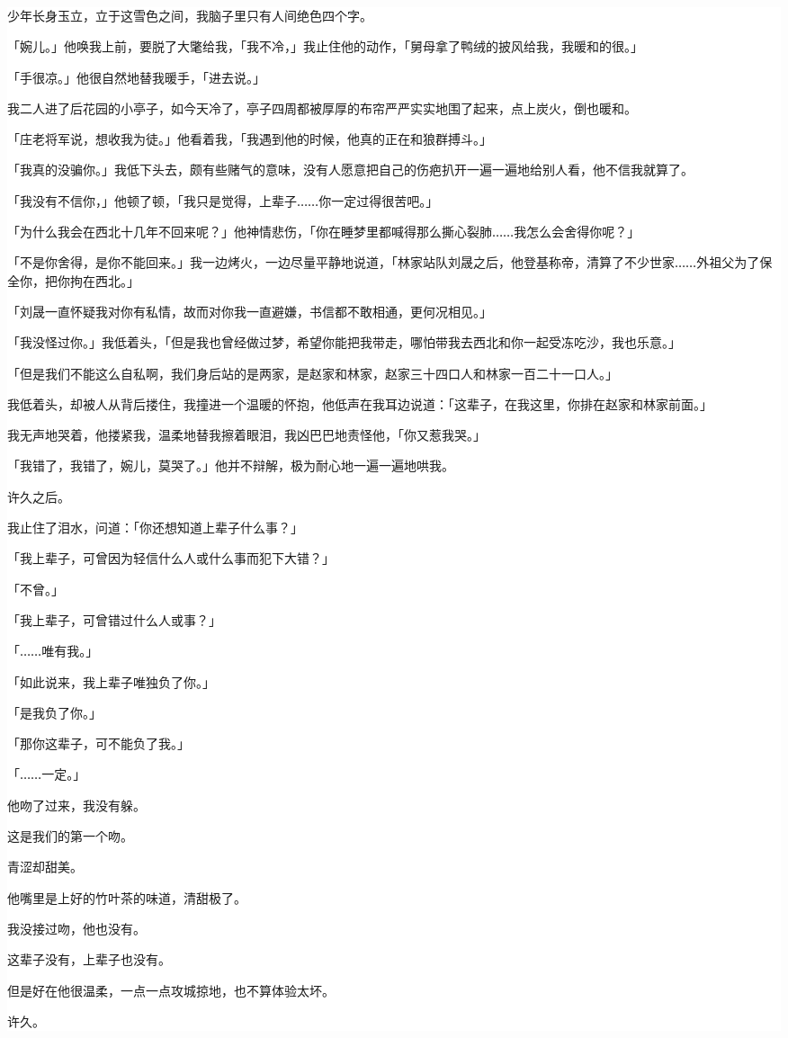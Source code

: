 少年长身玉立，立于这雪色之间，我脑子里只有人间绝色四个字。

「婉儿。」他唤我上前，要脱了大氅给我，「我不冷，」我止住他的动作，「舅母拿了鸭绒的披风给我，我暖和的很。」

「手很凉。」他很自然地替我暖手，「进去说。」

我二人进了后花园的小亭子，如今天冷了，亭子四周都被厚厚的布帘严严实实地围了起来，点上炭火，倒也暖和。

「庄老将军说，想收我为徒。」他看着我，「我遇到他的时候，他真的正在和狼群搏斗。」

「我真的没骗你。」我低下头去，颇有些赌气的意味，没有人愿意把自己的伤疤扒开一遍一遍地给别人看，他不信我就算了。

「我没有不信你，」他顿了顿，「我只是觉得，上辈子……你一定过得很苦吧。」

「为什么我会在西北十几年不回来呢？」他神情悲伤，「你在睡梦里都喊得那么撕心裂肺……我怎么会舍得你呢？」

「不是你舍得，是你不能回来。」我一边烤火，一边尽量平静地说道，「林家站队刘晟之后，他登基称帝，清算了不少世家……外祖父为了保全你，把你拘在西北。」

「刘晟一直怀疑我对你有私情，故而对你我一直避嫌，书信都不敢相通，更何况相见。」

「我没怪过你。」我低着头，「但是我也曾经做过梦，希望你能把我带走，哪怕带我去西北和你一起受冻吃沙，我也乐意。」

「但是我们不能这么自私啊，我们身后站的是两家，是赵家和林家，赵家三十四口人和林家一百二十一口人。」

我低着头，却被人从背后搂住，我撞进一个温暖的怀抱，他低声在我耳边说道：「这辈子，在我这里，你排在赵家和林家前面。」

我无声地哭着，他搂紧我，温柔地替我擦着眼泪，我凶巴巴地责怪他，「你又惹我哭。」

「我错了，我错了，婉儿，莫哭了。」他并不辩解，极为耐心地一遍一遍地哄我。

许久之后。

我止住了泪水，问道：「你还想知道上辈子什么事？」

「我上辈子，可曾因为轻信什么人或什么事而犯下大错？」

「不曾。」

「我上辈子，可曾错过什么人或事？」

「……唯有我。」

「如此说来，我上辈子唯独负了你。」

「是我负了你。」

「那你这辈子，可不能负了我。」

「……一定。」

他吻了过来，我没有躲。

这是我们的第一个吻。

青涩却甜美。

他嘴里是上好的竹叶茶的味道，清甜极了。

我没接过吻，他也没有。

这辈子没有，上辈子也没有。

但是好在他很温柔，一点一点攻城掠地，也不算体验太坏。

许久。

